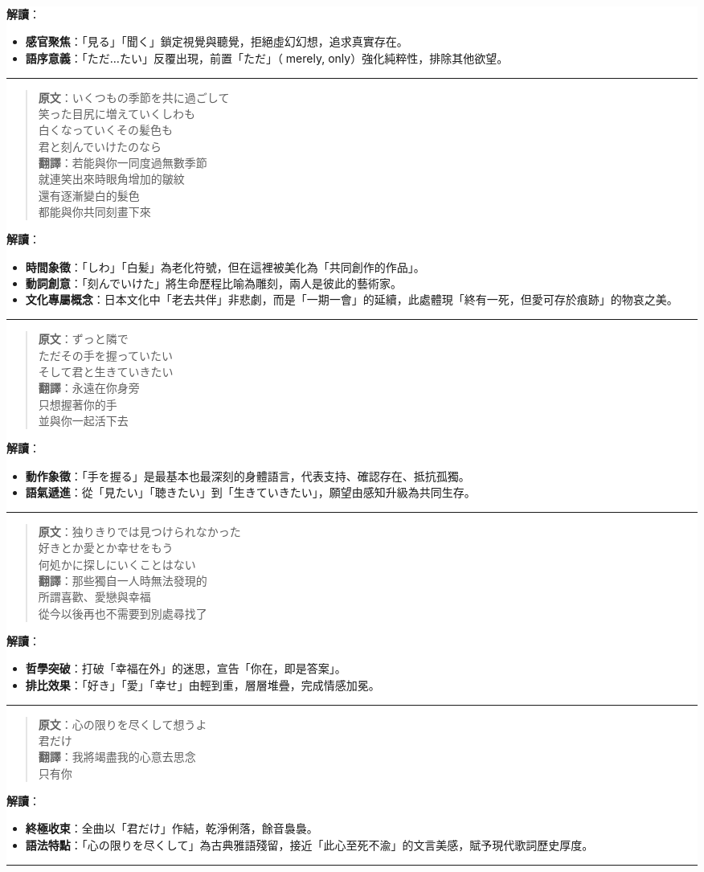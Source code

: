 **解讀**：
- **感官聚焦**：「見る」「聞く」鎖定視覺與聽覺，拒絕虛幻幻想，追求真實存在。
- **語序意義**：「ただ…たい」反覆出現，前置「ただ」（ merely, only）強化純粹性，排除其他欲望。

---

> **原文**：いくつもの季節を共に過ごして  
> 笑った目尻に増えていくしわも  
> 白くなっていくその髪色も  
> 君と刻んでいけたのなら  
> **翻譯**：若能與你一同度過無數季節  
> 就連笑出來時眼角增加的皺紋  
> 還有逐漸變白的髮色  
> 都能與你共同刻畫下來  

**解讀**：
- **時間象徵**：「しわ」「白髪」為老化符號，但在這裡被美化為「共同創作的作品」。
- **動詞創意**：「刻んでいけた」將生命歷程比喻為雕刻，兩人是彼此的藝術家。
- **文化專屬概念**：日本文化中「老去共伴」非悲劇，而是「一期一會」的延續，此處體現「終有一死，但愛可存於痕跡」的物哀之美。

---

> **原文**：ずっと隣で  
> ただその手を握っていたい  
> そして君と生きていきたい  
> **翻譯**：永遠在你身旁  
> 只想握著你的手  
> 並與你一起活下去  

**解讀**：
- **動作象徵**：「手を握る」是最基本也最深刻的身體語言，代表支持、確認存在、抵抗孤獨。
- **語氣遞進**：從「見たい」「聴きたい」到「生きていきたい」，願望由感知升級為共同生存。

---

> **原文**：独りきりでは見つけられなかった  
> 好きとか愛とか幸せをもう  
> 何処かに探しにいくことはない  
> **翻譯**：那些獨自一人時無法發現的  
> 所謂喜歡、愛戀與幸福  
> 從今以後再也不需要到別處尋找了  

**解讀**：
- **哲學突破**：打破「幸福在外」的迷思，宣告「你在，即是答案」。
- **排比效果**：「好き」「愛」「幸せ」由輕到重，層層堆疊，完成情感加冕。

---

> **原文**：心の限りを尽くして想うよ  
> 君だけ  
> **翻譯**：我將竭盡我的心意去思念  
> 只有你  

**解讀**：
- **終極收束**：全曲以「君だけ」作結，乾淨俐落，餘音裊裊。
- **語法特點**：「心の限りを尽くして」為古典雅語殘留，接近「此心至死不渝」的文言美感，賦予現代歌詞歷史厚度。

---